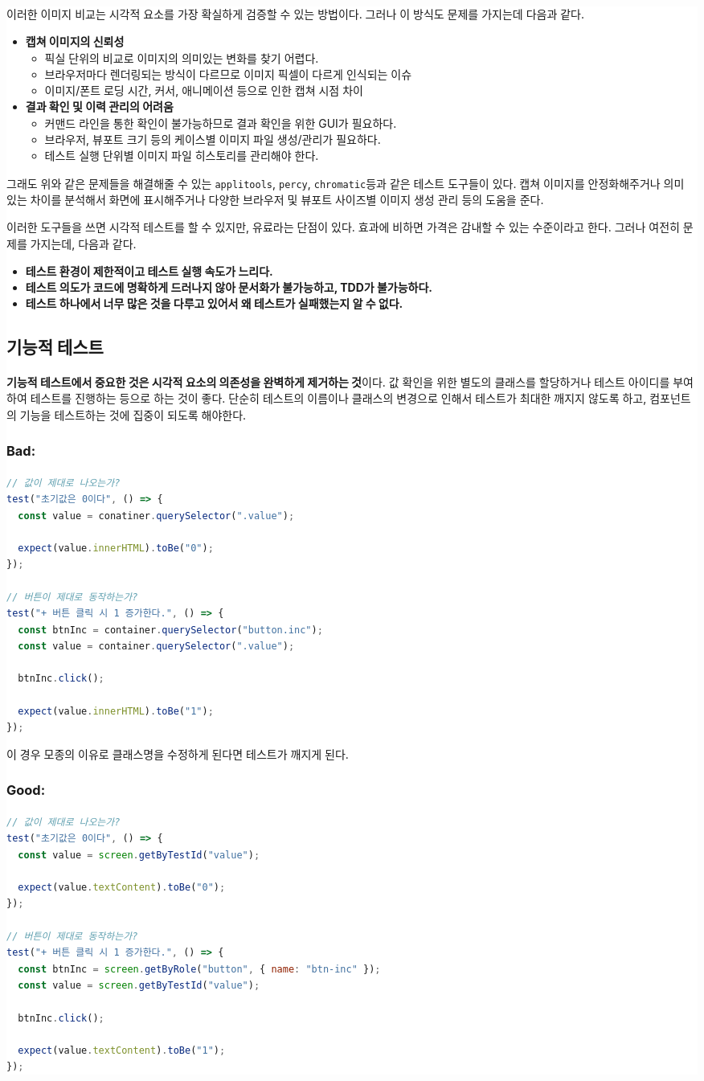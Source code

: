 이러한 이미지 비교는 시각적 요소를 가장 확실하게 검증할 수 있는 방법이다. 그러나 이 방식도 문제를 가지는데 다음과 같다.

- **캡쳐 이미지의 신뢰성**
  - 픽실 단위의 비교로 이미지의 의미있는 변화를 찾기 어렵다.
  - 브라우저마다 렌더링되는 방식이 다르므로 이미지 픽셀이 다르게 인식되는 이슈
  - 이미지/폰트 로딩 시간, 커서, 애니메이션 등으로 인한 캡쳐 시점 차이
- **결과 확인 및 이력 관리의 어려움**
  - 커맨드 라인을 통한 확인이 불가능하므로 결과 확인을 위한 GUI가 필요하다.
  - 브라우저, 뷰포트 크기 등의 케이스별 이미지 파일 생성/관리가 필요하다.
  - 테스트 실행 단위별 이미지 파일 히스토리를 관리해야 한다.

그래도 위와 같은 문제들을 해결해줄 수 있는 `applitools`, `percy`, `chromatic`등과 같은 테스트 도구들이 있다. 캡쳐 이미지를 안정화해주거나 의미 있는 차이를 분석해서 화면에 표시해주거나 다양한 브라우저 및 뷰포트 사이즈별 이미지 생성 관리 등의 도움을 준다.

이러한 도구들을 쓰면 시각적 테스트를 할 수 있지만, 유료라는 단점이 있다. 효과에 비하면 가격은 감내할 수 있는 수준이라고 한다. 그러나 여전히 문제를 가지는데, 다음과 같다.

- **테스트 환경이 제한적이고 테스트 실행 속도가 느리다.**
- **테스트 의도가 코드에 명확하게 드러나지 않아 문서화가 불가능하고, TDD가 불가능하다.**
- **테스트 하나에서 너무 많은 것을 다루고 있어서 왜 테스트가 실패했는지 알 수 없다.**

## 기능적 테스트

**기능적 테스트에서 중요한 것은 시각적 요소의 의존성을 완벽하게 제거하는 것**이다. 값 확인을 위한 별도의 클래스를 할당하거나 테스트 아이디를 부여하여 테스트를 진행하는 등으로 하는 것이 좋다. 단순히 테스트의 이름이나 클래스의 변경으로 인해서 테스트가 최대한 깨지지 않도록 하고, 컴포넌트의 기능을 테스트하는 것에 집중이 되도록 해야한다.

### Bad:

```jsx
// 값이 제대로 나오는가?
test("초기값은 0이다", () => {
  const value = conatiner.querySelector(".value");

  expect(value.innerHTML).toBe("0");
});

// 버튼이 제대로 동작하는가?
test("+ 버튼 클릭 시 1 증가한다.", () => {
  const btnInc = container.querySelector("button.inc");
  const value = container.querySelector(".value");

  btnInc.click();

  expect(value.innerHTML).toBe("1");
});
```

이 경우 모종의 이유로 클래스명을 수정하게 된다면 테스트가 깨지게 된다.

### Good:

```jsx
// 값이 제대로 나오는가?
test("초기값은 0이다", () => {
  const value = screen.getByTestId("value");

  expect(value.textContent).toBe("0");
});

// 버튼이 제대로 동작하는가?
test("+ 버튼 클릭 시 1 증가한다.", () => {
  const btnInc = screen.getByRole("button", { name: "btn-inc" });
  const value = screen.getByTestId("value");

  btnInc.click();

  expect(value.textContent).toBe("1");
});
```
